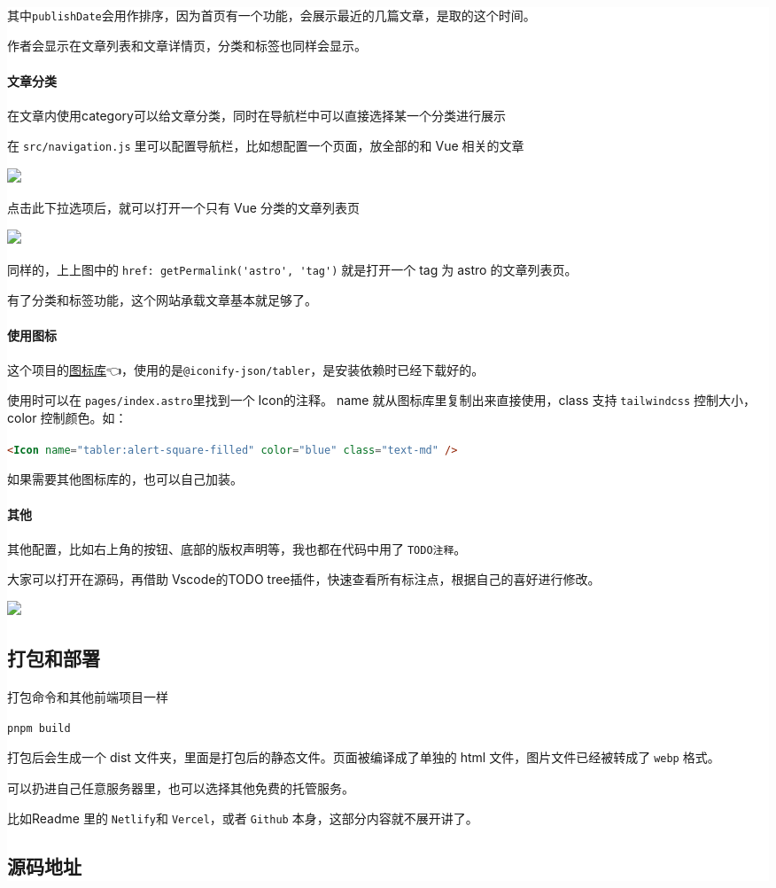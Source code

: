 其中`publishDate`会用作排序，因为首页有一个功能，会展示最近的几篇文章，是取的这个时间。

作者会显示在文章列表和文章详情页，分类和标签也同样会显示。

#### 文章分类

在文章内使用category可以给文章分类，同时在导航栏中可以直接选择某一个分类进行展示

在 `src/navigation.js` 里可以配置导航栏，比如想配置一个页面，放全部的和 Vue 相关的文章

![](https://img.zzstudio.cn/image_uFdvBw8lR3.png)

点击此下拉选项后，就可以打开一个只有 Vue 分类的文章列表页

![](https://img.zzstudio.cn/image_sGqeY9QHVp.png)

同样的，上上图中的  `href: getPermalink('astro', 'tag')` 就是打开一个 tag 为 astro 的文章列表页。

有了分类和标签功能，这个网站承载文章基本就足够了。

#### 使用图标

这个项目的[图标库](https://icon-sets.iconify.design/tabler/ "图标库")👈，使用的是`@iconify-json/tabler`，是安装依赖时已经下载好的。

使用时可以在 `pages/index.astro`里找到一个 Icon的注释。 name 就从图标库里复制出来直接使用，class 支持 `tailwindcss` 控制大小，color 控制颜色。如：

```markdown
<Icon name="tabler:alert-square-filled" color="blue" class="text-md" />
```

如果需要其他图标库的，也可以自己加装。

#### 其他

其他配置，比如右上角的按钮、底部的版权声明等，我也都在代码中用了 `TODO注释`。

大家可以打开在源码，再借助 Vscode的TODO tree插件，快速查看所有标注点，根据自己的喜好进行修改。

![](https://img.zzstudio.cn/image_X7uMvU0Gix.png)

## 打包和部署

打包命令和其他前端项目一样

```Markdown
pnpm build
```

打包后会生成一个 dist 文件夹，里面是打包后的静态文件。页面被编译成了单独的 html 文件，图片文件已经被转成了 `webp` 格式。

可以扔进自己任意服务器里，也可以选择其他免费的托管服务。

比如Readme 里的 `Netlify`和 `Vercel`，或者 `Github` 本身，这部分内容就不展开讲了。

## 源码地址
